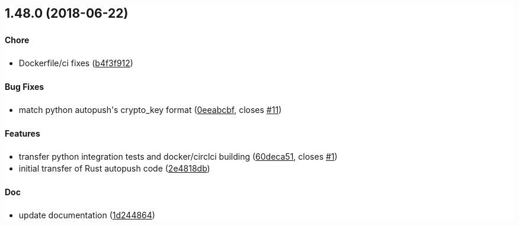 

<a name="1.48.0"></a>
## 1.48.0 (2018-06-22)


#### Chore

*   Dockerfile/ci fixes ([b4f3f912](https://github.com/mozilla-services/autopush-rs/commit/b4f3f9122cbba1434fcc0eb5a91f3e63dafd813d))

#### Bug Fixes

*   match python autopush's crypto_key format ([0eeabcbf](https://github.com/mozilla-services/autopush-rs/commit/0eeabcbf4205c37a7b5b48615497a25b4afb2a77), closes [#11](https://github.com/mozilla-services/autopush-rs/issues/11))

#### Features

*   transfer python integration tests and docker/circlci building ([60deca51](https://github.com/mozilla-services/autopush-rs/commit/60deca5172308cbce0bd4d41ec762b2f3caede64), closes [#1](https://github.com/mozilla-services/autopush-rs/issues/1))
*   initial transfer of Rust autopush code ([2e4818db](https://github.com/mozilla-services/autopush-rs/commit/2e4818db123035e26721201c32dd88e7bbf723ae))

#### Doc

*   update documentation ([1d244864](https://github.com/mozilla-services/autopush-rs/commit/1d24486497c5bad20d74c9d065b07a83b192523c))
